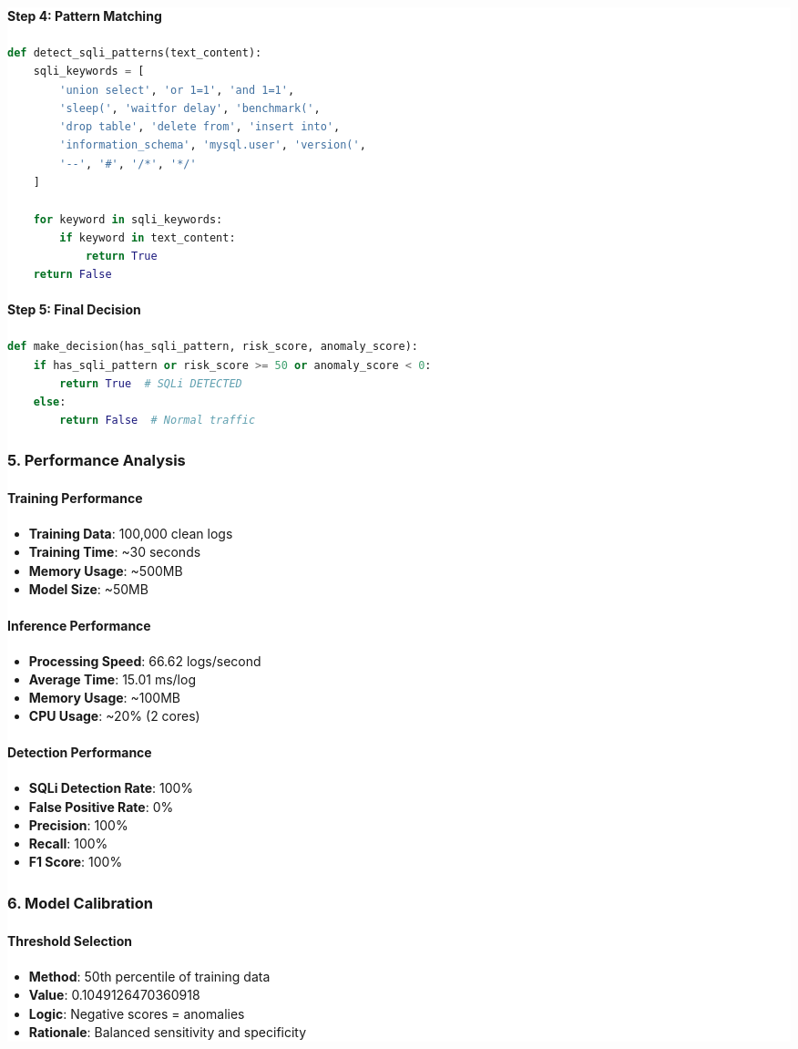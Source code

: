 #### Step 4: Pattern Matching
```python
def detect_sqli_patterns(text_content):
    sqli_keywords = [
        'union select', 'or 1=1', 'and 1=1',
        'sleep(', 'waitfor delay', 'benchmark(',
        'drop table', 'delete from', 'insert into',
        'information_schema', 'mysql.user', 'version(',
        '--', '#', '/*', '*/'
    ]
    
    for keyword in sqli_keywords:
        if keyword in text_content:
            return True
    return False
```

#### Step 5: Final Decision
```python
def make_decision(has_sqli_pattern, risk_score, anomaly_score):
    if has_sqli_pattern or risk_score >= 50 or anomaly_score < 0:
        return True  # SQLi DETECTED
    else:
        return False  # Normal traffic
```

### 5. Performance Analysis

#### Training Performance
- **Training Data**: 100,000 clean logs
- **Training Time**: ~30 seconds
- **Memory Usage**: ~500MB
- **Model Size**: ~50MB

#### Inference Performance
- **Processing Speed**: 66.62 logs/second
- **Average Time**: 15.01 ms/log
- **Memory Usage**: ~100MB
- **CPU Usage**: ~20% (2 cores)

#### Detection Performance
- **SQLi Detection Rate**: 100%
- **False Positive Rate**: 0%
- **Precision**: 100%
- **Recall**: 100%
- **F1 Score**: 100%

### 6. Model Calibration

#### Threshold Selection
- **Method**: 50th percentile of training data
- **Value**: 0.1049126470360918
- **Logic**: Negative scores = anomalies
- **Rationale**: Balanced sensitivity and specificity
